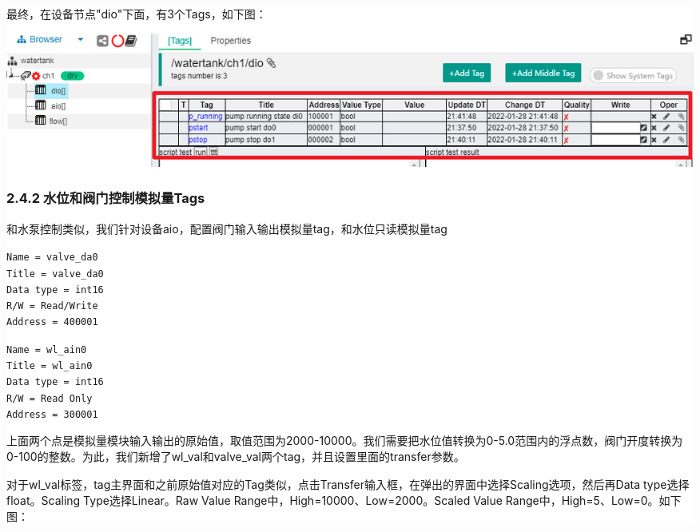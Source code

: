 最终，在设备节点"dio"下面，有3个Tags，如下图：


<img src="../img/case_auto8.png">

### 2.4.2 水位和阀门控制模拟量Tags

和水泵控制类似，我们针对设备aio，配置阀门输入输出模拟量tag，和水位只读模拟量tag

```
Name = valve_da0
Title = valve_da0
Data type = int16
R/W = Read/Write
Address = 400001
```

```
Name = wl_ain0
Title = wl_ain0
Data type = int16
R/W = Read Only
Address = 300001
```

上面两个点是模拟量模块输入输出的原始值，取值范围为2000-10000。我们需要把水位值转换为0-5.0范围内的浮点数，阀门开度转换为0-100的整数。为此，我们新增了wl_val和valve_val两个tag，并且设置里面的transfer参数。

对于wl_val标签，tag主界面和之前原始值对应的Tag类似，点击Transfer输入框，在弹出的界面中选择Scaling选项，然后再Data
type选择float。Scaling Type选择Linear。Raw Value Range中，High=10000、Low=2000。Scaled Value Range中，High=5、Low=0。如下图：


